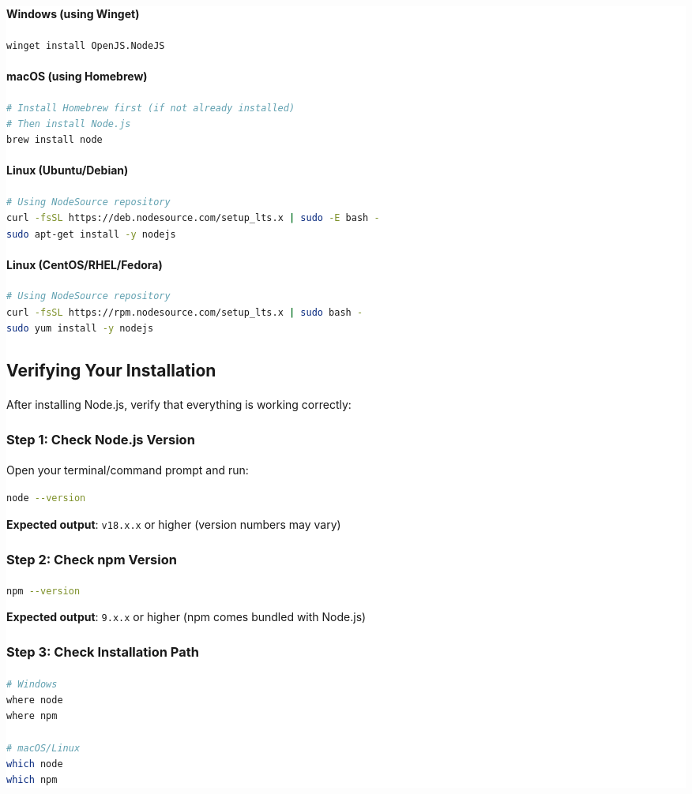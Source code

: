 #### Windows (using Winget)
```bash
winget install OpenJS.NodeJS
```

#### macOS (using Homebrew)
```bash
# Install Homebrew first (if not already installed)
# Then install Node.js
brew install node
```

#### Linux (Ubuntu/Debian)
```bash
# Using NodeSource repository
curl -fsSL https://deb.nodesource.com/setup_lts.x | sudo -E bash -
sudo apt-get install -y nodejs
```

#### Linux (CentOS/RHEL/Fedora)
```bash
# Using NodeSource repository
curl -fsSL https://rpm.nodesource.com/setup_lts.x | sudo bash -
sudo yum install -y nodejs
```

## Verifying Your Installation

After installing Node.js, verify that everything is working correctly:

### Step 1: Check Node.js Version
Open your terminal/command prompt and run:

```bash
node --version
```

**Expected output**: `v18.x.x` or higher (version numbers may vary)

### Step 2: Check npm Version
```bash
npm --version
```

**Expected output**: `9.x.x` or higher (npm comes bundled with Node.js)

### Step 3: Check Installation Path
```bash
# Windows
where node
where npm

# macOS/Linux
which node
which npm
```
